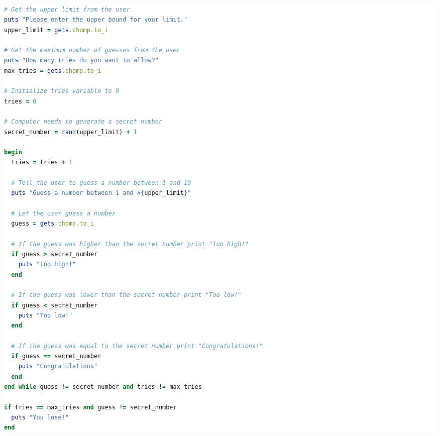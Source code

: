 ```ruby
# Get the upper limit from the user
puts "Please enter the upper bound for your limit."
upper_limit = gets.chomp.to_i

# Get the maximum number of guesses from the user
puts "How many tries do you want to allow?"
max_tries = gets.chomp.to_i

# Initialize tries variable to 0
tries = 0

# Computer needs to generate a secret number
secret_number = rand(upper_limit) + 1

begin
  tries = tries + 1

  # Tell the user to guess a number between 1 and 10
  puts "Guess a number between 1 and #{upper_limit}"

  # Let the user guess a number
  guess = gets.chomp.to_i

  # If the guess was higher than the secret number print "Too high!"
  if guess > secret_number
    puts "Too high!"
  end

  # If the guess was lower than the secret number print "Too low!"
  if guess < secret_number
    puts "Too low!"
  end

  # If the guess was equal to the secret number print "Congratulations!"
  if guess == secret_number
    puts "Congratulations"
  end
end while guess != secret_number and tries != max_tries

if tries == max_tries and guess != secret_number
  puts "You lose!"
end
```
